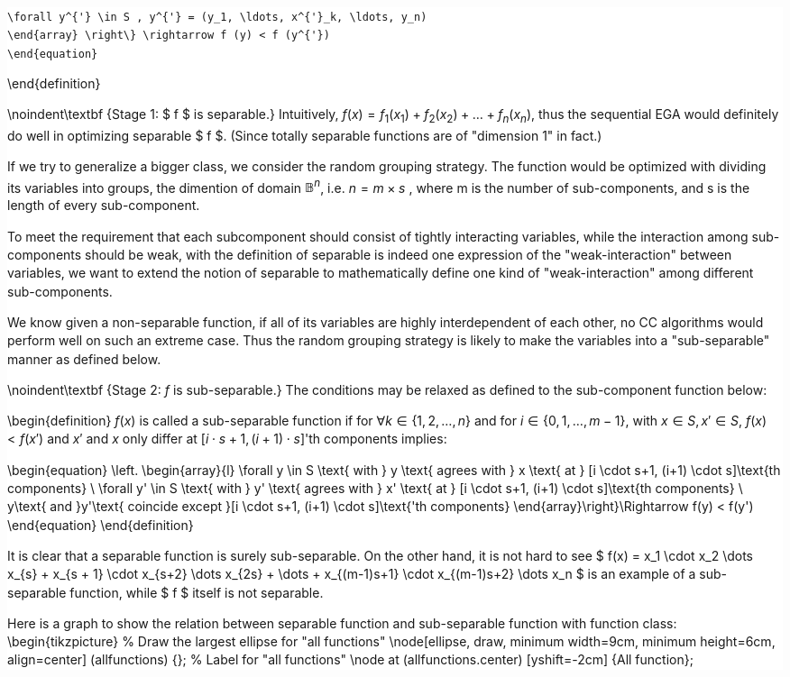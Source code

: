     \forall y^{'} \in S , y^{'} = (y_1, \ldots, x^{'}_k, \ldots, y_n)
    \end{array} \right\} \rightarrow f (y) < f (y^{'})
    \end{equation}
\end{definition}


\noindent\textbf {Stage 1: $ f $ is separable.}
Intuitively, $f(x) = f_1(x_1) + f_2(x_2) + \dots + f_n(x_n)$,
thus the sequential EGA would definitely do well in optimizing separable $ f $. 
(Since totally separable functions are of "dimension 1" in fact.)

If we try to generalize a bigger class, we consider the random grouping strategy. The function would be optimized with dividing its variables into groups, the dimention of domain $\mathbb{B}^n$, i.e. $n = m \times s$ , where m is the number of sub-components, and s is the length of every sub-component.

To meet the requirement that each subcomponent should consist of tightly 
interacting variables, while the interaction among sub-components should be weak, 
with the definition of separable is indeed one expression of the "weak-interaction" 
between variables, we want to extend the notion of separable to mathematically 
define one kind of "weak-interaction" among different sub-components.

We know given a non-separable function, if all of its variables are highly interdependent of each other, no CC algorithms would perform well on such an extreme case. Thus the random grouping strategy is likely to make the variables into a "sub-separable" manner as defined below.

\noindent\textbf {Stage 2: $f$ is sub-separable.} 
The conditions may be relaxed as defined to the sub-component function below:

\begin{definition}
         $f (x)$ is called a sub-separable function if for $\forall k \in \{1,2,\dots,n\}$ and
        for $i \in \{0,1,\dots,m-1\}$, with $x \in S, x' \in S$, $f(x)<f(x')$ and $x'$ and $x$ only differ at $[i\cdot s+1, (i+1)\cdot s]$'th components implies:

\begin{equation}
\left.
\begin{array}{l}
    \forall y \in S \text{ with } y \text{ agrees with } x \text{ at } [i \cdot s+1, (i+1) \cdot s]\text{th components} \\
    \forall y' \in S \text{ with } y' \text{ agrees with } x' \text{ at } [i \cdot s+1, (i+1) \cdot s]\text{th components} \\
    y\text{ and }y'\text{ coincide except }[i \cdot s+1, (i+1) \cdot s]\text{'th components}
\end{array}\right\}\Rightarrow f(y) < f(y') 
\end{equation}
\end{definition}



It is clear that a separable function is surely sub-separable.
On the other hand, it is not hard to see $ f(x) = x_1 \cdot x_2 \dots x_{s} + x_{s + 1} \cdot x_{s+2} \dots x_{2s} + \dots +  x_{(m-1)s+1} \cdot x_{(m-1)s+2} \dots x_n $
is an example of a sub-separable function, while $ f $ itself is not separable.

Here is a graph to show the relation between separable function and sub-separable function with function class:
\begin{tikzpicture}
  % Draw the largest ellipse for "all functions"
  \node[ellipse, draw, minimum width=9cm, minimum height=6cm, align=center] (allfunctions) {};
  % Label for "all functions"
  \node at (allfunctions.center) [yshift=-2cm] {All function};
  
